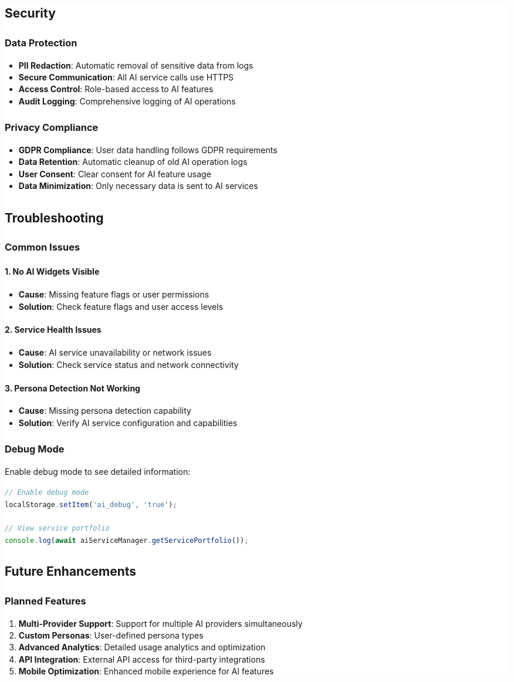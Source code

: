 ## Security

### Data Protection

- **PII Redaction**: Automatic removal of sensitive data from logs
- **Secure Communication**: All AI service calls use HTTPS
- **Access Control**: Role-based access to AI features
- **Audit Logging**: Comprehensive logging of AI operations

### Privacy Compliance

- **GDPR Compliance**: User data handling follows GDPR requirements
- **Data Retention**: Automatic cleanup of old AI operation logs
- **User Consent**: Clear consent for AI feature usage
- **Data Minimization**: Only necessary data is sent to AI services

## Troubleshooting

### Common Issues

#### 1. No AI Widgets Visible
- **Cause**: Missing feature flags or user permissions
- **Solution**: Check feature flags and user access levels

#### 2. Service Health Issues
- **Cause**: AI service unavailability or network issues
- **Solution**: Check service status and network connectivity

#### 3. Persona Detection Not Working
- **Cause**: Missing persona detection capability
- **Solution**: Verify AI service configuration and capabilities

### Debug Mode

Enable debug mode to see detailed information:

```typescript
// Enable debug mode
localStorage.setItem('ai_debug', 'true');

// View service portfolio
console.log(await aiServiceManager.getServicePortfolio());
```

## Future Enhancements

### Planned Features

1. **Multi-Provider Support**: Support for multiple AI providers simultaneously
2. **Custom Personas**: User-defined persona types
3. **Advanced Analytics**: Detailed usage analytics and optimization
4. **API Integration**: External API access for third-party integrations
5. **Mobile Optimization**: Enhanced mobile experience for AI features
